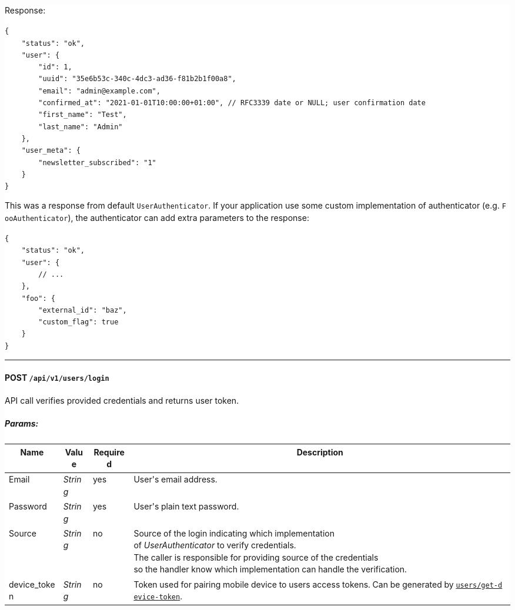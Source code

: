 Response:

```json5
{
    "status": "ok",
    "user": {
        "id": 1,
        "uuid": "35e6b53c-340c-4dc3-ad36-f81b2b1f00a8",
        "email": "admin@example.com",
        "confirmed_at": "2021-01-01T10:00:00+01:00", // RFC3339 date or NULL; user confirmation date
        "first_name": "Test",
        "last_name": "Admin"
    },
    "user_meta": {
        "newsletter_subscribed": "1"
    }
}
```

This was a response from default `UserAuthenticator`. If your application use some custom implementation of authenticator
(e.g. `FooAuthenticator`), the authenticator can add extra parameters to the response:

```json5
{
    "status": "ok",
    "user": {
        // ...
    },
    "foo": {
        "external_id": "baz",
        "custom_flag": true
    }
}
```

---

#### POST `/api/v1/users/login`

API call verifies provided credentials and returns user token.

##### *Params:*

| Name | Value | Required | Description |
| --- |---| --- | --- |
| Email | *String* | yes | User's email address. |
| Password | *String* | yes | User's plain text password. |
| Source | *String* | no | Source of the login indicating which implementation<br>of  *UserAuthenticator* to verify credentials.<br>The caller is responsible for providing source of the credentials<br>so the handler know which implementation can handle the verification.|
| device_token | *String* | no | Token used for pairing mobile device to users access tokens. Can be generated by [`users/get-device-token`](#post-apiv1usersget-device-token). |
